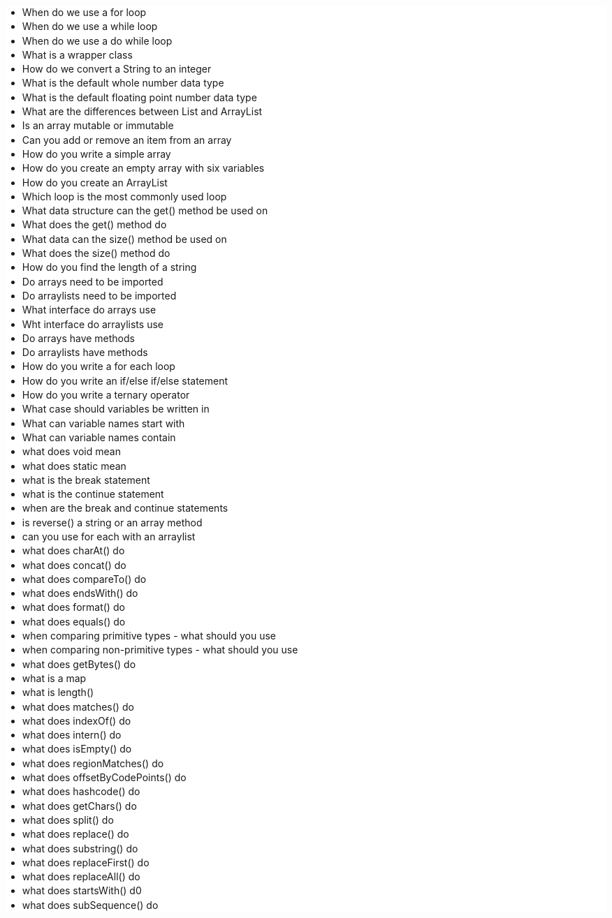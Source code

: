 * When do we use a for loop
* When do we use a while loop
* When do we use a do while loop
* What is a wrapper class
* How do we convert a String to an integer
* What is the default whole number data type
* What is the default floating point number data type
* What are the differences between List and ArrayList
* Is an array mutable or immutable
* Can you add or remove an item from an array
* How do you write a simple array
* How do you create an empty array with six variables
* How do you create an ArrayList
* Which loop is the most commonly used loop
* What data structure can the get() method be used on
* What does the get() method do
* What data can the size() method be used on
* What does the size() method do
* How do you find the length of a string
* Do arrays need to be imported
* Do arraylists need to be imported
* What interface do arrays use
* Wht interface do arraylists use
* Do arrays have methods
* Do arraylists have methods
* How do you write a for each loop
* How do you write an if/else if/else statement
* How do you write a ternary operator
* What case should variables be written in
* What can variable names start with
* What can variable names contain
* what does void mean
* what does static mean
* what is the break statement
* what is the continue statement
* when are the break and continue statements 
* is reverse() a string or an array method
* can you use for each with an arraylist
* what does charAt() do
* what does concat() do
* what does compareTo() do
* what does endsWith() do
* what does format() do
* what does equals() do
* when comparing primitive types - what should you use
* when comparing non-primitive types - what should you use
* what does getBytes() do
* what is a map
* what is length()
* what does matches() do
* what does indexOf() do
* what does intern() do
* what does isEmpty() do
* what does regionMatches() do
* what does offsetByCodePoints() do
* what does hashcode() do
* what does getChars() do
* what does split() do
* what does replace() do
* what does substring() do
* what does replaceFirst() do
* what does replaceAll() do
* what does startsWith() d0
* what does subSequence() do